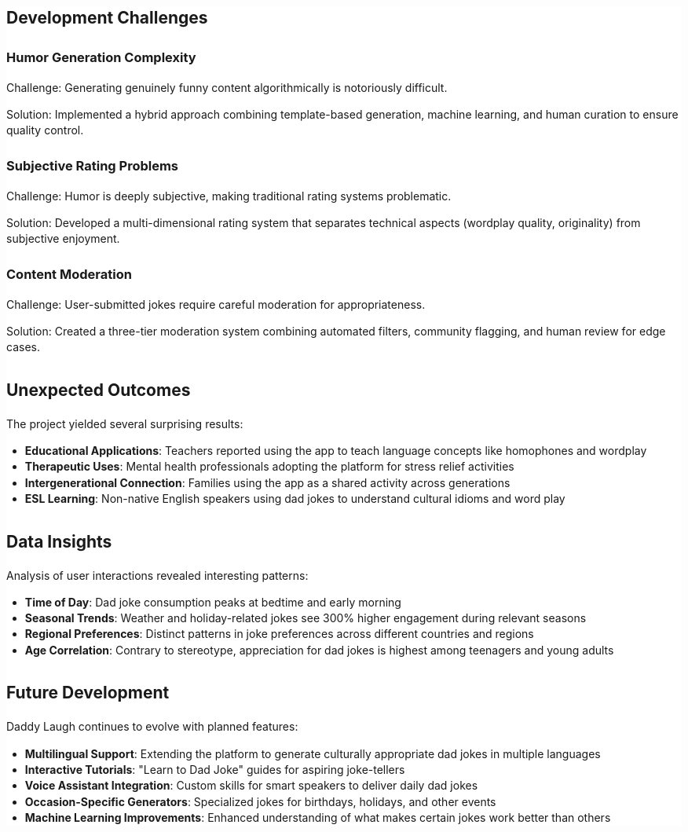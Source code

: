 ## Development Challenges

### Humor Generation Complexity

Challenge: Generating genuinely funny content algorithmically is notoriously difficult.

Solution: Implemented a hybrid approach combining template-based generation, machine learning, and human curation to ensure quality control.

### Subjective Rating Problems

Challenge: Humor is deeply subjective, making traditional rating systems problematic.

Solution: Developed a multi-dimensional rating system that separates technical aspects (wordplay quality, originality) from subjective enjoyment.

### Content Moderation

Challenge: User-submitted jokes require careful moderation for appropriateness.

Solution: Created a three-tier moderation system combining automated filters, community flagging, and human review for edge cases.

## Unexpected Outcomes

The project yielded several surprising results:

- **Educational Applications**: Teachers reported using the app to teach language concepts like homophones and wordplay
- **Therapeutic Uses**: Mental health professionals adopting the platform for stress relief activities
- **Intergenerational Connection**: Families using the app as a shared activity across generations
- **ESL Learning**: Non-native English speakers using dad jokes to understand cultural idioms and word play

## Data Insights

Analysis of user interactions revealed interesting patterns:

- **Time of Day**: Dad joke consumption peaks at bedtime and early morning
- **Seasonal Trends**: Weather and holiday-related jokes see 300% higher engagement during relevant seasons
- **Regional Preferences**: Distinct patterns in joke preferences across different countries and regions
- **Age Correlation**: Contrary to stereotype, appreciation for dad jokes is highest among teenagers and young adults

## Future Development

Daddy Laugh continues to evolve with planned features:

- **Multilingual Support**: Extending the platform to generate culturally appropriate dad jokes in multiple languages
- **Interactive Tutorials**: "Learn to Dad Joke" guides for aspiring joke-tellers
- **Voice Assistant Integration**: Custom skills for smart speakers to deliver daily dad jokes
- **Occasion-Specific Generators**: Specialized jokes for birthdays, holidays, and other events
- **Machine Learning Improvements**: Enhanced understanding of what makes certain jokes work better than others
